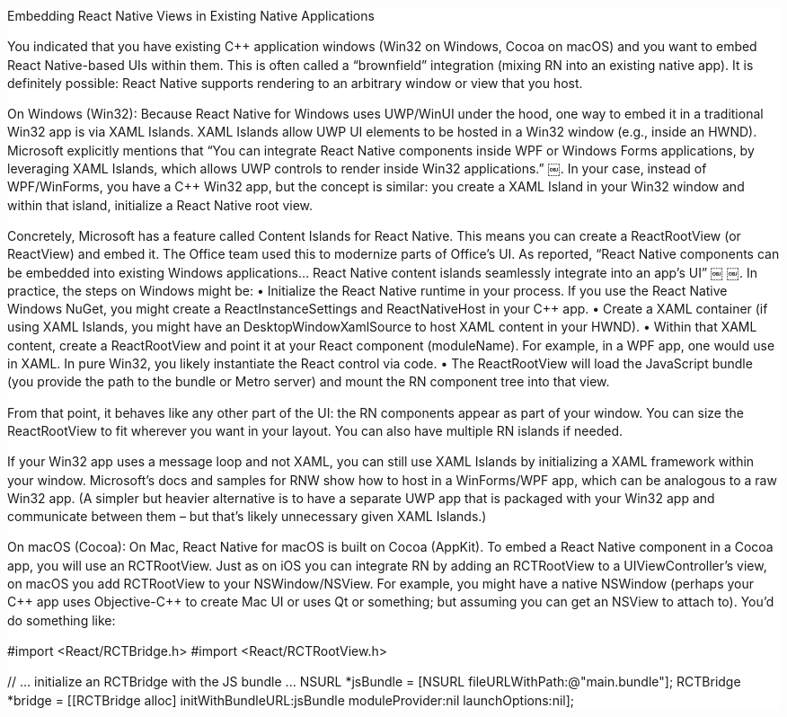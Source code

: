 Embedding React Native Views in Existing Native Applications

You indicated that you have existing C++ application windows (Win32 on Windows, Cocoa on macOS) and you want to embed React Native-based UIs within them. This is often called a “brownfield” integration (mixing RN into an existing native app). It is definitely possible: React Native supports rendering to an arbitrary window or view that you host.

On Windows (Win32): Because React Native for Windows uses UWP/WinUI under the hood, one way to embed it in a traditional Win32 app is via XAML Islands. XAML Islands allow UWP UI elements to be hosted in a Win32 window (e.g., inside an HWND). Microsoft explicitly mentions that “You can integrate React Native components inside WPF or Windows Forms applications, by leveraging XAML Islands, which allows UWP controls to render inside Win32 applications.” ￼. In your case, instead of WPF/WinForms, you have a C++ Win32 app, but the concept is similar: you create a XAML Island in your Win32 window and within that island, initialize a React Native root view.

Concretely, Microsoft has a feature called Content Islands for React Native. This means you can create a ReactRootView (or ReactView) and embed it. The Office team used this to modernize parts of Office’s UI. As reported, “React Native components can be embedded into existing Windows applications… React Native content islands seamlessly integrate into an app’s UI” ￼ ￼. In practice, the steps on Windows might be:
	•	Initialize the React Native runtime in your process. If you use the React Native Windows NuGet, you might create a ReactInstanceSettings and ReactNativeHost in your C++ app.
	•	Create a XAML container (if using XAML Islands, you might have an DesktopWindowXamlSource to host XAML content in your HWND).
	•	Within that XAML content, create a ReactRootView and point it at your React component (moduleName). For example, in a WPF app, one would use <ReactControl x:Name="MyReactControl" ComponentName="MyApp" /> in XAML. In pure Win32, you likely instantiate the React control via code.
	•	The ReactRootView will load the JavaScript bundle (you provide the path to the bundle or Metro server) and mount the RN component tree into that view.

From that point, it behaves like any other part of the UI: the RN components appear as part of your window. You can size the ReactRootView to fit wherever you want in your layout. You can also have multiple RN islands if needed.

If your Win32 app uses a message loop and not XAML, you can still use XAML Islands by initializing a XAML framework within your window. Microsoft’s docs and samples for RNW show how to host in a WinForms/WPF app, which can be analogous to a raw Win32 app. (A simpler but heavier alternative is to have a separate UWP app that is packaged with your Win32 app and communicate between them – but that’s likely unnecessary given XAML Islands.)

On macOS (Cocoa): On Mac, React Native for macOS is built on Cocoa (AppKit). To embed a React Native component in a Cocoa app, you will use an RCTRootView. Just as on iOS you can integrate RN by adding an RCTRootView to a UIViewController’s view, on macOS you add RCTRootView to your NSWindow/NSView. For example, you might have a native NSWindow (perhaps your C++ app uses Objective-C++ to create Mac UI or uses Qt or something; but assuming you can get an NSView to attach to). You’d do something like:

#import <React/RCTBridge.h>
#import <React/RCTRootView.h>

// ... initialize an RCTBridge with the JS bundle ...
NSURL *jsBundle = [NSURL fileURLWithPath:@"main.bundle"];
RCTBridge *bridge = [[RCTBridge alloc] initWithBundleURL:jsBundle
                                          moduleProvider:nil
                                           launchOptions:nil];
